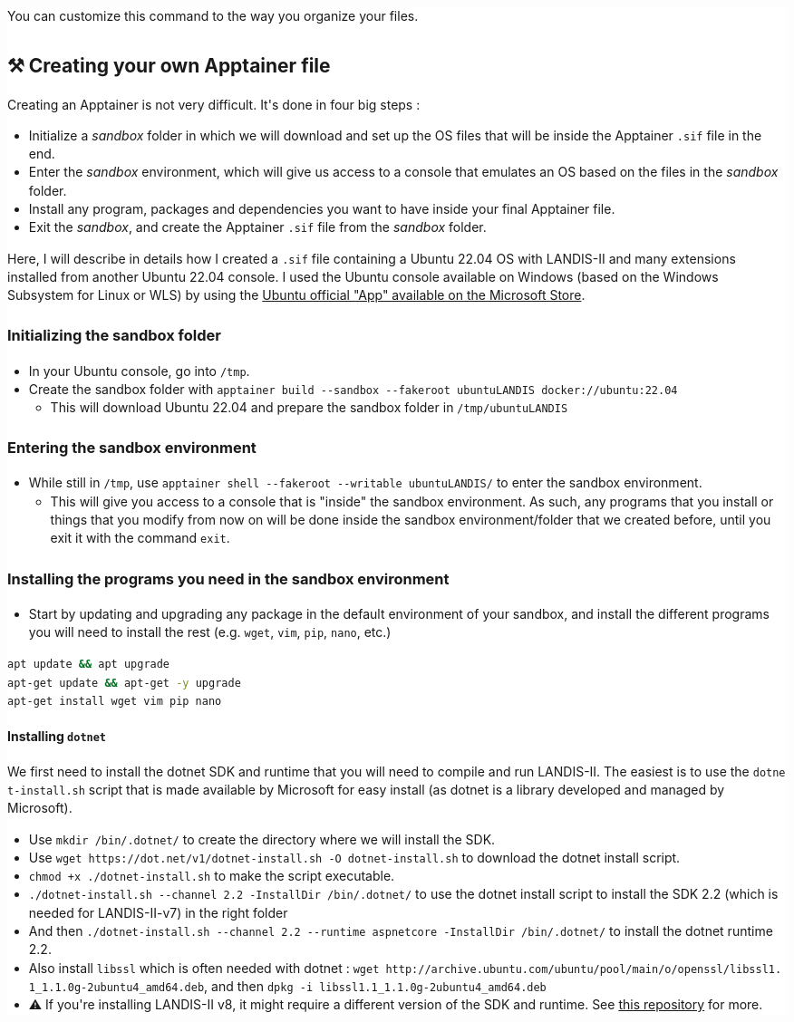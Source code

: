 You can customize this command to the way you organize your files.

## ⚒️ Creating your own Apptainer file

Creating an Apptainer is not very difficult. It's done in four big steps :

- Initialize a _sandbox_ folder in which we will download and set up the OS files that will be inside the Apptainer `.sif` file in the end.
- Enter the _sandbox_ environment, which will give us access to a console that emulates an OS based on the files in the _sandbox_ folder.
- Install any program, packages and dependencies you want to have inside your final Apptainer file.
- Exit the _sandbox_, and create the Apptainer `.sif` file from the _sandbox_ folder.

Here, I will describe in details how I created a `.sif` file containing a Ubuntu 22.04 OS with LANDIS-II and many extensions installed from another Ubuntu 22.04 console. I used the Ubuntu console available on Windows (based on the Windows Subsystem for Linux or WLS) by using the [Ubuntu official "App" available on the Microsoft Store](https://apps.microsoft.com/detail/9pdxgncfsczv?hl=en-US&gl=US).

### Initializing the sandbox folder

- In your Ubuntu console, go into `/tmp`.
- Create the sandbox folder with `apptainer build --sandbox --fakeroot ubuntuLANDIS docker://ubuntu:22.04`
  - This will download Ubuntu 22.04 and prepare the sandbox folder in `/tmp/ubuntuLANDIS`

### Entering the sandbox environment

- While still in `/tmp`, use `apptainer shell --fakeroot --writable ubuntuLANDIS/` to enter the sandbox environment.
  - This will give you access to a console that is "inside" the sandbox environment. As such, any programs that you install or things that you modify from now on will be done inside the sandbox environment/folder that we created before, until you exit it with the command `exit`.
 
### Installing the programs you need in the sandbox environment

- Start by updating and upgrading any package in the default environment of your sandbox, and install the different programs you will need to install the rest (e.g. `wget`, `vim`, `pip`, `nano`, etc.)
```bash
apt update && apt upgrade
apt-get update && apt-get -y upgrade
apt-get install wget vim pip nano
```

#### Installing `dotnet`

We first need to install the dotnet SDK and runtime that you will need to compile and run LANDIS-II. The easiest is to use the `dotnet-install.sh` script that is made available by Microsoft for easy install (as dotnet is a library developed and managed by Microsoft).

- Use `mkdir /bin/.dotnet/` to create the directory where we will install the SDK.
- Use `wget https://dot.net/v1/dotnet-install.sh -O dotnet-install.sh` to download the dotnet install script.
- `chmod +x ./dotnet-install.sh` to make the script executable.
- `./dotnet-install.sh --channel 2.2 -InstallDir /bin/.dotnet/` to use the dotnet install script to install the SDK 2.2 (which is needed for LANDIS-II-v7) in the right folder
- And then `./dotnet-install.sh --channel 2.2 --runtime aspnetcore -InstallDir /bin/.dotnet/` to install the dotnet runtime 2.2.
- Also install `libssl` which is often needed with dotnet : `wget http://archive.ubuntu.com/ubuntu/pool/main/o/openssl/libssl1.1_1.1.0g-2ubuntu4_amd64.deb`, and then `dpkg -i libssl1.1_1.1.0g-2ubuntu4_amd64.deb`
- ⚠️ If you're installing LANDIS-II v8, it might require a different version of the SDK and runtime. See [this repository](https://github.com/LANDIS-II-Foundation/Core-Model-v8-LINUX) for more.